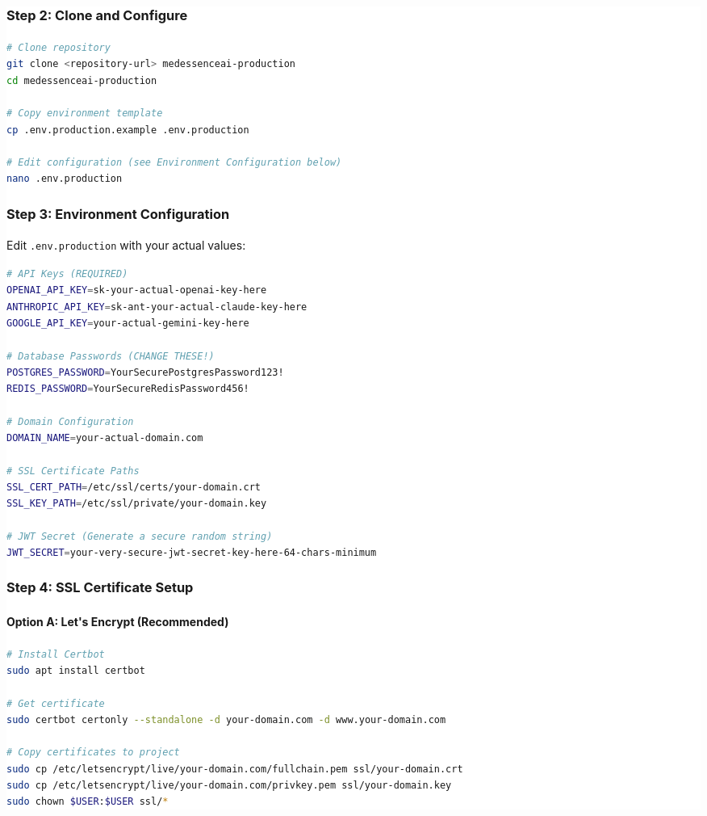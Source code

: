 ### Step 2: Clone and Configure

```bash
# Clone repository
git clone <repository-url> medessenceai-production
cd medessenceai-production

# Copy environment template
cp .env.production.example .env.production

# Edit configuration (see Environment Configuration below)
nano .env.production
```

### Step 3: Environment Configuration

Edit `.env.production` with your actual values:

```bash
# API Keys (REQUIRED)
OPENAI_API_KEY=sk-your-actual-openai-key-here
ANTHROPIC_API_KEY=sk-ant-your-actual-claude-key-here  
GOOGLE_API_KEY=your-actual-gemini-key-here

# Database Passwords (CHANGE THESE!)
POSTGRES_PASSWORD=YourSecurePostgresPassword123!
REDIS_PASSWORD=YourSecureRedisPassword456!

# Domain Configuration
DOMAIN_NAME=your-actual-domain.com

# SSL Certificate Paths
SSL_CERT_PATH=/etc/ssl/certs/your-domain.crt
SSL_KEY_PATH=/etc/ssl/private/your-domain.key

# JWT Secret (Generate a secure random string)
JWT_SECRET=your-very-secure-jwt-secret-key-here-64-chars-minimum
```

### Step 4: SSL Certificate Setup

#### Option A: Let's Encrypt (Recommended)

```bash
# Install Certbot
sudo apt install certbot

# Get certificate
sudo certbot certonly --standalone -d your-domain.com -d www.your-domain.com

# Copy certificates to project
sudo cp /etc/letsencrypt/live/your-domain.com/fullchain.pem ssl/your-domain.crt
sudo cp /etc/letsencrypt/live/your-domain.com/privkey.pem ssl/your-domain.key
sudo chown $USER:$USER ssl/*
```
